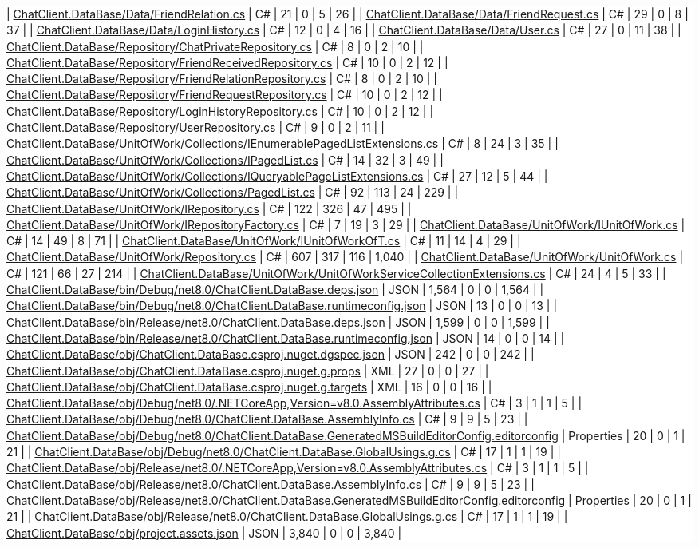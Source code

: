 | [ChatClient.DataBase/Data/FriendRelation.cs](/ChatClient.DataBase/Data/FriendRelation.cs) | C# | 21 | 0 | 5 | 26 |
| [ChatClient.DataBase/Data/FriendRequest.cs](/ChatClient.DataBase/Data/FriendRequest.cs) | C# | 29 | 0 | 8 | 37 |
| [ChatClient.DataBase/Data/LoginHistory.cs](/ChatClient.DataBase/Data/LoginHistory.cs) | C# | 12 | 0 | 4 | 16 |
| [ChatClient.DataBase/Data/User.cs](/ChatClient.DataBase/Data/User.cs) | C# | 27 | 0 | 11 | 38 |
| [ChatClient.DataBase/Repository/ChatPrivateRepository.cs](/ChatClient.DataBase/Repository/ChatPrivateRepository.cs) | C# | 8 | 0 | 2 | 10 |
| [ChatClient.DataBase/Repository/FriendReceivedRepository.cs](/ChatClient.DataBase/Repository/FriendReceivedRepository.cs) | C# | 10 | 0 | 2 | 12 |
| [ChatClient.DataBase/Repository/FriendRelationRepository.cs](/ChatClient.DataBase/Repository/FriendRelationRepository.cs) | C# | 8 | 0 | 2 | 10 |
| [ChatClient.DataBase/Repository/FriendRequestRepository.cs](/ChatClient.DataBase/Repository/FriendRequestRepository.cs) | C# | 10 | 0 | 2 | 12 |
| [ChatClient.DataBase/Repository/LoginHistoryRepository.cs](/ChatClient.DataBase/Repository/LoginHistoryRepository.cs) | C# | 10 | 0 | 2 | 12 |
| [ChatClient.DataBase/Repository/UserRepository.cs](/ChatClient.DataBase/Repository/UserRepository.cs) | C# | 9 | 0 | 2 | 11 |
| [ChatClient.DataBase/UnitOfWork/Collections/IEnumerablePagedListExtensions.cs](/ChatClient.DataBase/UnitOfWork/Collections/IEnumerablePagedListExtensions.cs) | C# | 8 | 24 | 3 | 35 |
| [ChatClient.DataBase/UnitOfWork/Collections/IPagedList.cs](/ChatClient.DataBase/UnitOfWork/Collections/IPagedList.cs) | C# | 14 | 32 | 3 | 49 |
| [ChatClient.DataBase/UnitOfWork/Collections/IQueryablePageListExtensions.cs](/ChatClient.DataBase/UnitOfWork/Collections/IQueryablePageListExtensions.cs) | C# | 27 | 12 | 5 | 44 |
| [ChatClient.DataBase/UnitOfWork/Collections/PagedList.cs](/ChatClient.DataBase/UnitOfWork/Collections/PagedList.cs) | C# | 92 | 113 | 24 | 229 |
| [ChatClient.DataBase/UnitOfWork/IRepository.cs](/ChatClient.DataBase/UnitOfWork/IRepository.cs) | C# | 122 | 326 | 47 | 495 |
| [ChatClient.DataBase/UnitOfWork/IRepositoryFactory.cs](/ChatClient.DataBase/UnitOfWork/IRepositoryFactory.cs) | C# | 7 | 19 | 3 | 29 |
| [ChatClient.DataBase/UnitOfWork/IUnitOfWork.cs](/ChatClient.DataBase/UnitOfWork/IUnitOfWork.cs) | C# | 14 | 49 | 8 | 71 |
| [ChatClient.DataBase/UnitOfWork/IUnitOfWorkOfT.cs](/ChatClient.DataBase/UnitOfWork/IUnitOfWorkOfT.cs) | C# | 11 | 14 | 4 | 29 |
| [ChatClient.DataBase/UnitOfWork/Repository.cs](/ChatClient.DataBase/UnitOfWork/Repository.cs) | C# | 607 | 317 | 116 | 1,040 |
| [ChatClient.DataBase/UnitOfWork/UnitOfWork.cs](/ChatClient.DataBase/UnitOfWork/UnitOfWork.cs) | C# | 121 | 66 | 27 | 214 |
| [ChatClient.DataBase/UnitOfWork/UnitOfWorkServiceCollectionExtensions.cs](/ChatClient.DataBase/UnitOfWork/UnitOfWorkServiceCollectionExtensions.cs) | C# | 24 | 4 | 5 | 33 |
| [ChatClient.DataBase/bin/Debug/net8.0/ChatClient.DataBase.deps.json](/ChatClient.DataBase/bin/Debug/net8.0/ChatClient.DataBase.deps.json) | JSON | 1,564 | 0 | 0 | 1,564 |
| [ChatClient.DataBase/bin/Debug/net8.0/ChatClient.DataBase.runtimeconfig.json](/ChatClient.DataBase/bin/Debug/net8.0/ChatClient.DataBase.runtimeconfig.json) | JSON | 13 | 0 | 0 | 13 |
| [ChatClient.DataBase/bin/Release/net8.0/ChatClient.DataBase.deps.json](/ChatClient.DataBase/bin/Release/net8.0/ChatClient.DataBase.deps.json) | JSON | 1,599 | 0 | 0 | 1,599 |
| [ChatClient.DataBase/bin/Release/net8.0/ChatClient.DataBase.runtimeconfig.json](/ChatClient.DataBase/bin/Release/net8.0/ChatClient.DataBase.runtimeconfig.json) | JSON | 14 | 0 | 0 | 14 |
| [ChatClient.DataBase/obj/ChatClient.DataBase.csproj.nuget.dgspec.json](/ChatClient.DataBase/obj/ChatClient.DataBase.csproj.nuget.dgspec.json) | JSON | 242 | 0 | 0 | 242 |
| [ChatClient.DataBase/obj/ChatClient.DataBase.csproj.nuget.g.props](/ChatClient.DataBase/obj/ChatClient.DataBase.csproj.nuget.g.props) | XML | 27 | 0 | 0 | 27 |
| [ChatClient.DataBase/obj/ChatClient.DataBase.csproj.nuget.g.targets](/ChatClient.DataBase/obj/ChatClient.DataBase.csproj.nuget.g.targets) | XML | 16 | 0 | 0 | 16 |
| [ChatClient.DataBase/obj/Debug/net8.0/.NETCoreApp,Version=v8.0.AssemblyAttributes.cs](/ChatClient.DataBase/obj/Debug/net8.0/.NETCoreApp,Version=v8.0.AssemblyAttributes.cs) | C# | 3 | 1 | 1 | 5 |
| [ChatClient.DataBase/obj/Debug/net8.0/ChatClient.DataBase.AssemblyInfo.cs](/ChatClient.DataBase/obj/Debug/net8.0/ChatClient.DataBase.AssemblyInfo.cs) | C# | 9 | 9 | 5 | 23 |
| [ChatClient.DataBase/obj/Debug/net8.0/ChatClient.DataBase.GeneratedMSBuildEditorConfig.editorconfig](/ChatClient.DataBase/obj/Debug/net8.0/ChatClient.DataBase.GeneratedMSBuildEditorConfig.editorconfig) | Properties | 20 | 0 | 1 | 21 |
| [ChatClient.DataBase/obj/Debug/net8.0/ChatClient.DataBase.GlobalUsings.g.cs](/ChatClient.DataBase/obj/Debug/net8.0/ChatClient.DataBase.GlobalUsings.g.cs) | C# | 17 | 1 | 1 | 19 |
| [ChatClient.DataBase/obj/Release/net8.0/.NETCoreApp,Version=v8.0.AssemblyAttributes.cs](/ChatClient.DataBase/obj/Release/net8.0/.NETCoreApp,Version=v8.0.AssemblyAttributes.cs) | C# | 3 | 1 | 1 | 5 |
| [ChatClient.DataBase/obj/Release/net8.0/ChatClient.DataBase.AssemblyInfo.cs](/ChatClient.DataBase/obj/Release/net8.0/ChatClient.DataBase.AssemblyInfo.cs) | C# | 9 | 9 | 5 | 23 |
| [ChatClient.DataBase/obj/Release/net8.0/ChatClient.DataBase.GeneratedMSBuildEditorConfig.editorconfig](/ChatClient.DataBase/obj/Release/net8.0/ChatClient.DataBase.GeneratedMSBuildEditorConfig.editorconfig) | Properties | 20 | 0 | 1 | 21 |
| [ChatClient.DataBase/obj/Release/net8.0/ChatClient.DataBase.GlobalUsings.g.cs](/ChatClient.DataBase/obj/Release/net8.0/ChatClient.DataBase.GlobalUsings.g.cs) | C# | 17 | 1 | 1 | 19 |
| [ChatClient.DataBase/obj/project.assets.json](/ChatClient.DataBase/obj/project.assets.json) | JSON | 3,840 | 0 | 0 | 3,840 |